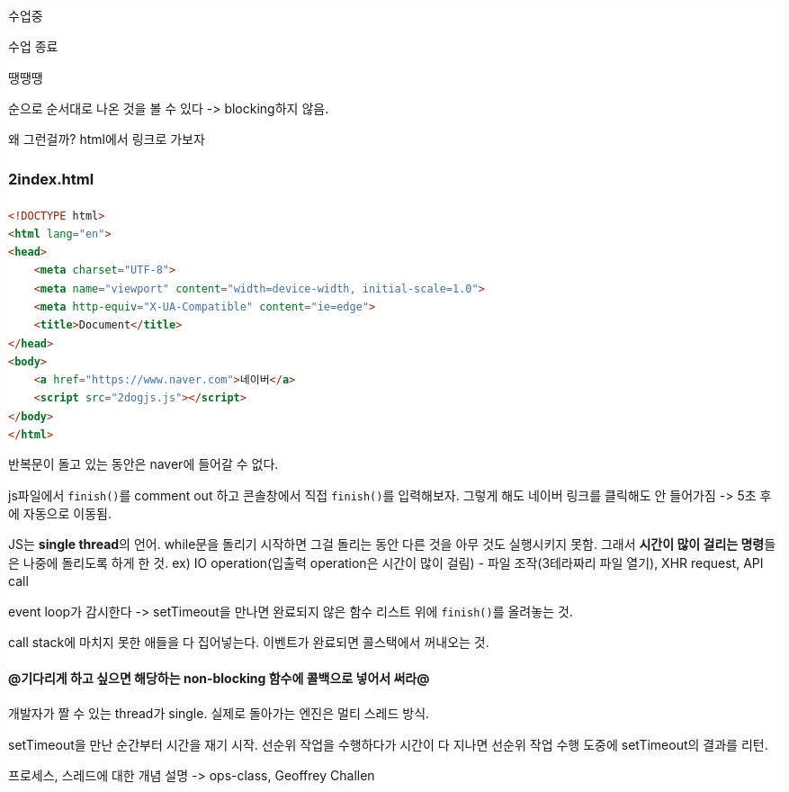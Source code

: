 수업중

수업 종료

땡땡땡

순으로 순서대로 나온 것을 볼 수 있다 -> blocking하지 않음. 



왜 그런걸까? html에서 링크로 가보자

### 2index.html

```html
<!DOCTYPE html>
<html lang="en">
<head>
    <meta charset="UTF-8">
    <meta name="viewport" content="width=device-width, initial-scale=1.0">
    <meta http-equiv="X-UA-Compatible" content="ie=edge">
    <title>Document</title>
</head>
<body>
    <a href="https://www.naver.com">네이버</a>
    <script src="2dogjs.js"></script>
</body>
</html>
```

반복문이 돌고 있는 동안은 naver에 들어갈 수 없다.

js파일에서 `finish()`를 comment out 하고 콘솔창에서 직접 `finish()`를 입력해보자. 그렇게 해도 네이버 링크를 클릭해도 안 들어가짐 -> 5초 후에 자동으로 이동됨.

JS는 **single thread**의 언어. while문을 돌리기 시작하면 그걸 돌리는 동안 다른 것을 아무 것도 실행시키지 못함. 그래서 **시간이 많이 걸리는 명령**들은 나중에 돌리도록 하게 한 것. ex) IO operation(입출력 operation은 시간이 많이 걸림) -  파일 조작(3테라짜리 파일 열기), XHR request, API call

event loop가 감시한다 -> setTimeout을 만나면 완료되지 않은 함수 리스트 위에 `finish()`를 올려놓는 것. 

call stack에 마치지 못한 애들을 다 집어넣는다. 이벤트가 완료되면 콜스택에서 꺼내오는 것.



#### @기다리게 하고 싶으면 해당하는 non-blocking 함수에 콜백으로 넣어서 써라@



개발자가 짤 수 있는 thread가 single. 실제로 돌아가는 엔진은 멀티 스레드 방식.

setTimeout을 만난 순간부터 시간을 재기 시작. 선순위 작업을 수행하다가 시간이 다 지나면 선순위 작업 수행 도중에 setTimeout의 결과를 리턴.



프로세스, 스레드에 대한 개념 설명 -> ops-class, Geoffrey Challen







